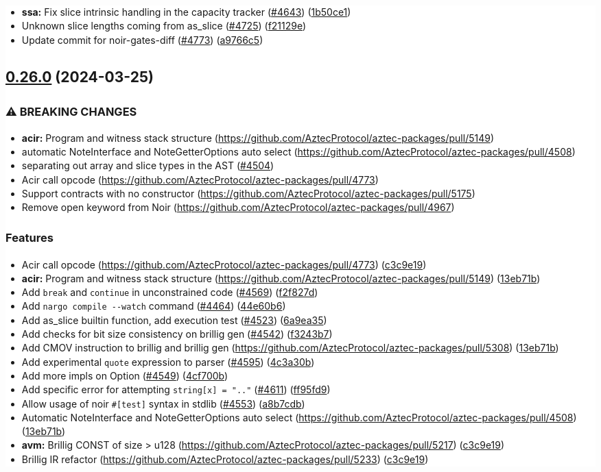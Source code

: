 * **ssa:** Fix slice intrinsic handling in the capacity tracker  ([#4643](https://github.com/noir-lang/noir/issues/4643)) ([1b50ce1](https://github.com/noir-lang/noir/commit/1b50ce155cf95193937729c2a23f34b0ade42ea0))
* Unknown slice lengths coming from as_slice ([#4725](https://github.com/noir-lang/noir/issues/4725)) ([f21129e](https://github.com/noir-lang/noir/commit/f21129ef05efb76c5df6ee15a134f1ea535d8e90))
* Update commit for noir-gates-diff ([#4773](https://github.com/noir-lang/noir/issues/4773)) ([a9766c5](https://github.com/noir-lang/noir/commit/a9766c5e9650160bcafc693f2617e441ed47721a))

## [0.26.0](https://github.com/noir-lang/noir/compare/v0.25.0...v0.26.0) (2024-03-25)


### ⚠ BREAKING CHANGES

* **acir:** Program and witness stack structure (https://github.com/AztecProtocol/aztec-packages/pull/5149)
* automatic NoteInterface and NoteGetterOptions auto select (https://github.com/AztecProtocol/aztec-packages/pull/4508)
* separating out array and slice types in the AST ([#4504](https://github.com/noir-lang/noir/issues/4504))
* Acir call opcode (https://github.com/AztecProtocol/aztec-packages/pull/4773)
* Support contracts with no constructor (https://github.com/AztecProtocol/aztec-packages/pull/5175)
* Remove open keyword from Noir (https://github.com/AztecProtocol/aztec-packages/pull/4967)

### Features

* Acir call opcode (https://github.com/AztecProtocol/aztec-packages/pull/4773) ([c3c9e19](https://github.com/noir-lang/noir/commit/c3c9e19a20d61272a04b95fd6c7d34cc4cb96e45))
* **acir:** Program and witness stack structure (https://github.com/AztecProtocol/aztec-packages/pull/5149) ([13eb71b](https://github.com/noir-lang/noir/commit/13eb71b8de44eb6aad9c37943ad06fc73db589f5))
* Add `break` and `continue` in unconstrained code ([#4569](https://github.com/noir-lang/noir/issues/4569)) ([f2f827d](https://github.com/noir-lang/noir/commit/f2f827d51e6fe99fa3d17f125b22743da25e25be))
* Add `nargo compile --watch` command ([#4464](https://github.com/noir-lang/noir/issues/4464)) ([44e60b6](https://github.com/noir-lang/noir/commit/44e60b67469de88f20842c4eead64d736f7bd4a0))
* Add as_slice builtin function, add execution test ([#4523](https://github.com/noir-lang/noir/issues/4523)) ([6a9ea35](https://github.com/noir-lang/noir/commit/6a9ea35c4f1578058179aa08eedf44eb18bad4a1))
* Add checks for bit size consistency on brillig gen ([#4542](https://github.com/noir-lang/noir/issues/4542)) ([f3243b7](https://github.com/noir-lang/noir/commit/f3243b763c0b15ae90beb8e35630df27f3d314c0))
* Add CMOV instruction to brillig and brillig gen (https://github.com/AztecProtocol/aztec-packages/pull/5308) ([13eb71b](https://github.com/noir-lang/noir/commit/13eb71b8de44eb6aad9c37943ad06fc73db589f5))
* Add experimental `quote` expression to parser ([#4595](https://github.com/noir-lang/noir/issues/4595)) ([4c3a30b](https://github.com/noir-lang/noir/commit/4c3a30b4991a329d3c52e1dfa59d854d7e6910db))
* Add more impls on Option ([#4549](https://github.com/noir-lang/noir/issues/4549)) ([4cf700b](https://github.com/noir-lang/noir/commit/4cf700bcfe157ebc82cdf7321a16959b7a4add57))
* Add specific error for attempting `string[x] = ".."` ([#4611](https://github.com/noir-lang/noir/issues/4611)) ([ff95fd9](https://github.com/noir-lang/noir/commit/ff95fd93451b2053360a16b7d3204ca251199296))
* Allow usage of noir `#[test]` syntax in stdlib ([#4553](https://github.com/noir-lang/noir/issues/4553)) ([a8b7cdb](https://github.com/noir-lang/noir/commit/a8b7cdb8a3698bc8923b6fa8714deebb8bf3923f))
* Automatic NoteInterface and NoteGetterOptions auto select (https://github.com/AztecProtocol/aztec-packages/pull/4508) ([13eb71b](https://github.com/noir-lang/noir/commit/13eb71b8de44eb6aad9c37943ad06fc73db589f5))
* **avm:** Brillig CONST of size &gt; u128 (https://github.com/AztecProtocol/aztec-packages/pull/5217) ([c3c9e19](https://github.com/noir-lang/noir/commit/c3c9e19a20d61272a04b95fd6c7d34cc4cb96e45))
* Brillig IR refactor (https://github.com/AztecProtocol/aztec-packages/pull/5233) ([c3c9e19](https://github.com/noir-lang/noir/commit/c3c9e19a20d61272a04b95fd6c7d34cc4cb96e45))